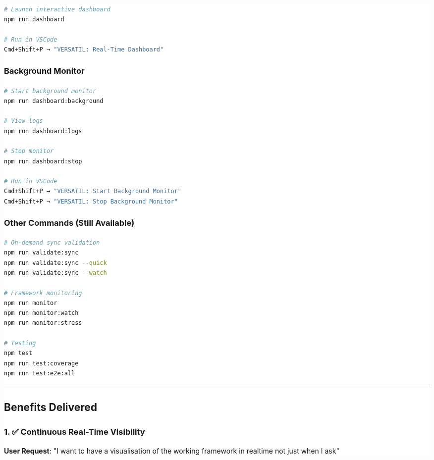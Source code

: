 ```bash
# Launch interactive dashboard
npm run dashboard

# Run in VSCode
Cmd+Shift+P → "VERSATIL: Real-Time Dashboard"
```

### Background Monitor

```bash
# Start background monitor
npm run dashboard:background

# View logs
npm run dashboard:logs

# Stop monitor
npm run dashboard:stop

# Run in VSCode
Cmd+Shift+P → "VERSATIL: Start Background Monitor"
Cmd+Shift+P → "VERSATIL: Stop Background Monitor"
```

### Other Commands (Still Available)

```bash
# On-demand sync validation
npm run validate:sync
npm run validate:sync --quick
npm run validate:sync --watch

# Framework monitoring
npm run monitor
npm run monitor:watch
npm run monitor:stress

# Testing
npm test
npm run test:coverage
npm run test:e2e:all
```

---

## Benefits Delivered

### 1. ✅ Continuous Real-Time Visibility

**User Request**: "I want to have a visualisation of the working framework in realtime not just when I ask"
